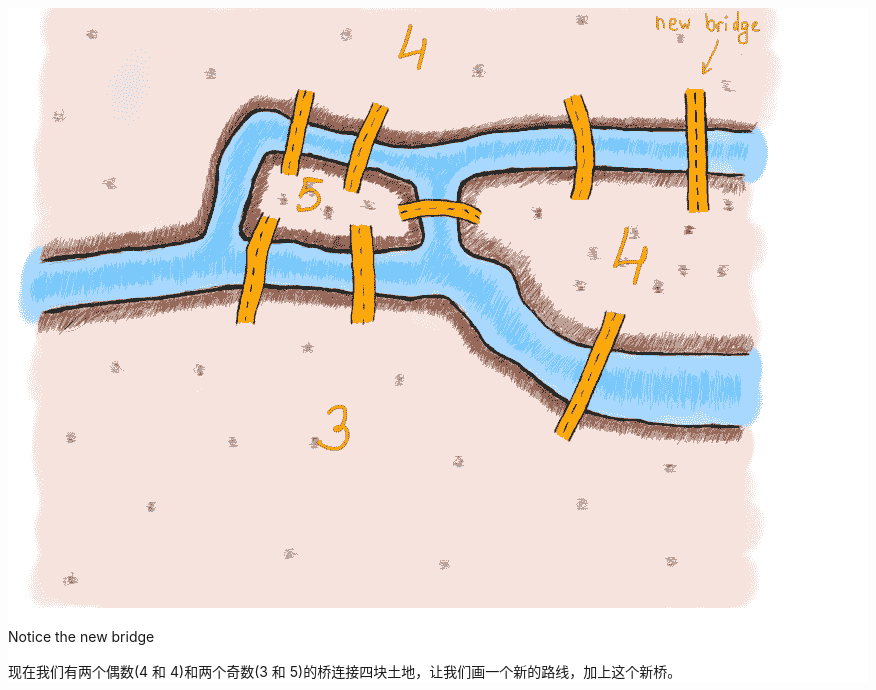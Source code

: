 ![1*olODXmFJsEj28jF70Sg9dw](img/f4856e50c1132adec347537a9c151152.png)

Notice the new bridge

现在我们有两个偶数(4 和 4)和两个奇数(3 和 5)的桥连接四块土地，让我们画一个新的路线，加上这个新桥。

